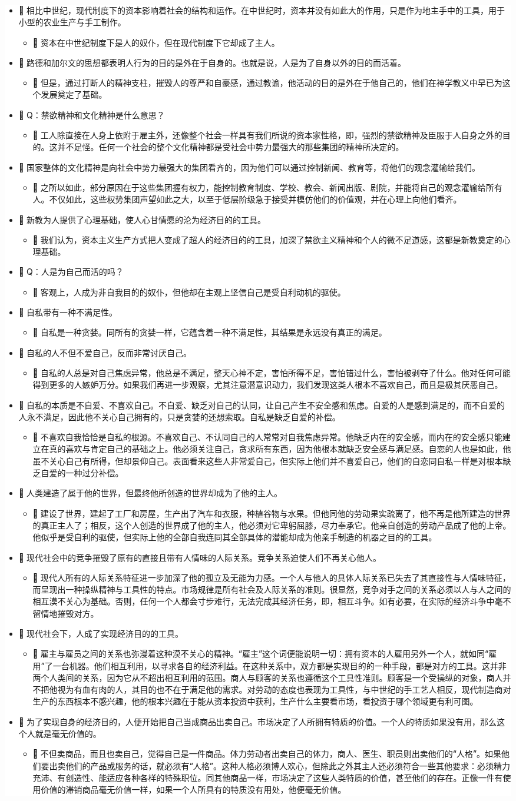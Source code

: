 - 💭 相比中世纪，现代制度下的资本影响着社会的结构和运作。在中世纪时，资本并没有如此大的作用，只是作为地主手中的工具，用于小型的农业生产与手工制作。
    - 📌 资本在中世纪制度下是人的奴仆，但在现代制度下它却成了主人。 


- 💭 路德和加尔文的思想都表明人行为的目的是外在于自身的。也就是说，人是为了自身以外的目的而活着。
    - 📌 但是，通过打断人的精神支柱，摧毁人的尊严和自豪感，通过教谕，他活动的目的是外在于他自己的，他们在神学教义中早已为这个发展奠定了基础。 


- 💭 Q：禁欲精神和文化精神是什么意思？
    - 📌 工人除直接在人身上依附于雇主外，还像整个社会一样具有我们所说的资本家性格，即，强烈的禁欲精神及臣服于人自身之外的目的。这并不足怪。任何一个社会的整个文化精神都是受社会中势力最强大的那些集团的精神所决定的。 


- 💭 国家整体的文化精神是向社会中势力最强大的集团看齐的，因为他们可以通过控制新闻、教育等，将他们的观念灌输给我们。
    - 📌 之所以如此，部分原因在于这些集团握有权力，能控制教育制度、学校、教会、新闻出版、剧院，并能将自己的观念灌输给所有人。不仅如此，这些权势集团声望如此之大，以至于低层阶级急于接受并模仿他们的价值观，并在心理上向他们看齐。 


- 💭 新教为人提供了心理基础，使人心甘情愿的沦为经济目的的工具。
    - 📌 我们认为，资本主义生产方式把人变成了超人的经济目的的工具，加深了禁欲主义精神和个人的微不足道感，这都是新教奠定的心理基础。 


- 💭 Q：人是为自己而活的吗？
    - 📌 客观上，人成为非自我目的的奴仆，但他却在主观上坚信自己是受自利动机的驱使。 


- 💭 自私带有一种不满足性。
    - 📌 自私是一种贪婪。同所有的贪婪一样，它蕴含着一种不满足性，其结果是永远没有真正的满足。 


- 💭 自私的人不但不爱自己，反而非常讨厌自己。
    - 📌 自私的人总是对自己焦虑异常，他总是不满足，整天心神不定，害怕所得不足，害怕错过什么，害怕被剥夺了什么。他对任何可能得到更多的人嫉妒万分。如果我们再进一步观察，尤其注意潜意识动力，我们发现这类人根本不喜欢自己，而且是极其厌恶自己。 


- 💭 自私的本质是不自爱、不喜欢自己。不自爱、缺乏对自己的认同，让自己产生不安全感和焦虑。自爱的人是感到满足的，而不自爱的人永不满足，因此他不关心自己拥有的，只是贪婪的还想索取。自私是缺乏自爱的补偿。
    - 📌 不喜欢自我恰恰是自私的根源。不喜欢自己、不认同自己的人常常对自我焦虑异常。他缺乏内在的安全感，而内在的安全感只能建立在真的喜欢与肯定自己的基础之上。他必须关注自己，贪求所有东西，因为他根本就缺乏安全感与满足感。自恋的人也是如此，他虽不关心自己有所得，但却景仰自己。表面看来这些人非常爱自己，但实际上他们并不喜爱自己，他们的自恋同自私一样是对根本缺乏自爱的一种过分补偿。 


- 💭 人类建造了属于他的世界，但最终他所创造的世界却成为了他的主人。
    - 📌 建设了世界，建起了工厂和房屋，生产出了汽车和衣服，种植谷物与水果。但他同他的劳动果实疏离了，他不再是他所建造的世界的真正主人了；相反，这个人创造的世界成了他的主人，他必须对它卑躬屈膝，尽力奉承它。他亲自创造的劳动产品成了他的上帝。他似乎是受自利的驱使，但实际上他的全部自我连同其全部具体的潜能却成为他亲手制造的机器之目的的工具。 


- 💭 现代社会中的竞争摧毁了原有的直接且带有人情味的人际关系。竞争关系迫使人们不再关心他人。
    - 📌 现代人所有的人际关系特征进一步加深了他的孤立及无能为力感。一个人与他人的具体人际关系已失去了其直接性与人情味特征，而呈现出一种操纵精神与工具性的特点。市场规律是所有社会及人际关系的准则。很显然，竞争对手之间的关系必须以人与人之间的相互漠不关心为基础。否则，任何一个人都会寸步难行，无法完成其经济任务，即，相互斗争。如有必要，在实际的经济斗争中毫不留情地摧毁对方。 


- 💭 现代社会下，人成了实现经济目的的工具。
    - 📌 雇主与雇员之间的关系也弥漫着这种漠不关心的精神。“雇主”这个词便能说明一切：拥有资本的人雇用另外一个人，就如同“雇用”了一台机器。他们相互利用，以寻求各自的经济利益。在这种关系中，双方都是实现目的的一种手段，都是对方的工具。这并非两个人类间的关系，因为它从不超出相互利用的范围。商人与顾客的关系也遵循这个工具性准则。顾客是一个受操纵的对象，商人并不把他视为有血有肉的人，其目的也不在于满足他的需求。对劳动的态度也表现为工具性，与中世纪的手工艺人相反，现代制造商对生产的东西根本不感兴趣，他的根本兴趣在于能从资本投资中获利，生产什么主要看市场，看投资于哪个领域更有利可图。 


- 💭 为了实现自身的经济目的，人便开始把自己当成商品出卖自己。市场决定了人所拥有特质的价值。一个人的特质如果没有用，那么这个人就是毫无价值的。
    - 📌 不但卖商品，而且也卖自己，觉得自己是一件商品。体力劳动者出卖自己的体力，商人、医生、职员则出卖他们的“人格”。如果他们要出卖他们的产品或服务的话，就必须有“人格”。这种人格必须博人欢心，但除此之外其主人还必须符合一些其他要求：必须精力充沛、有创造性、能适应各种各样的特殊职位。同其他商品一样，市场决定了这些人类特质的价值，甚至他们的存在。正像一件有使用价值的滞销商品毫无价值一样，如果一个人所具有的特质没有用处，他便毫无价值。 
